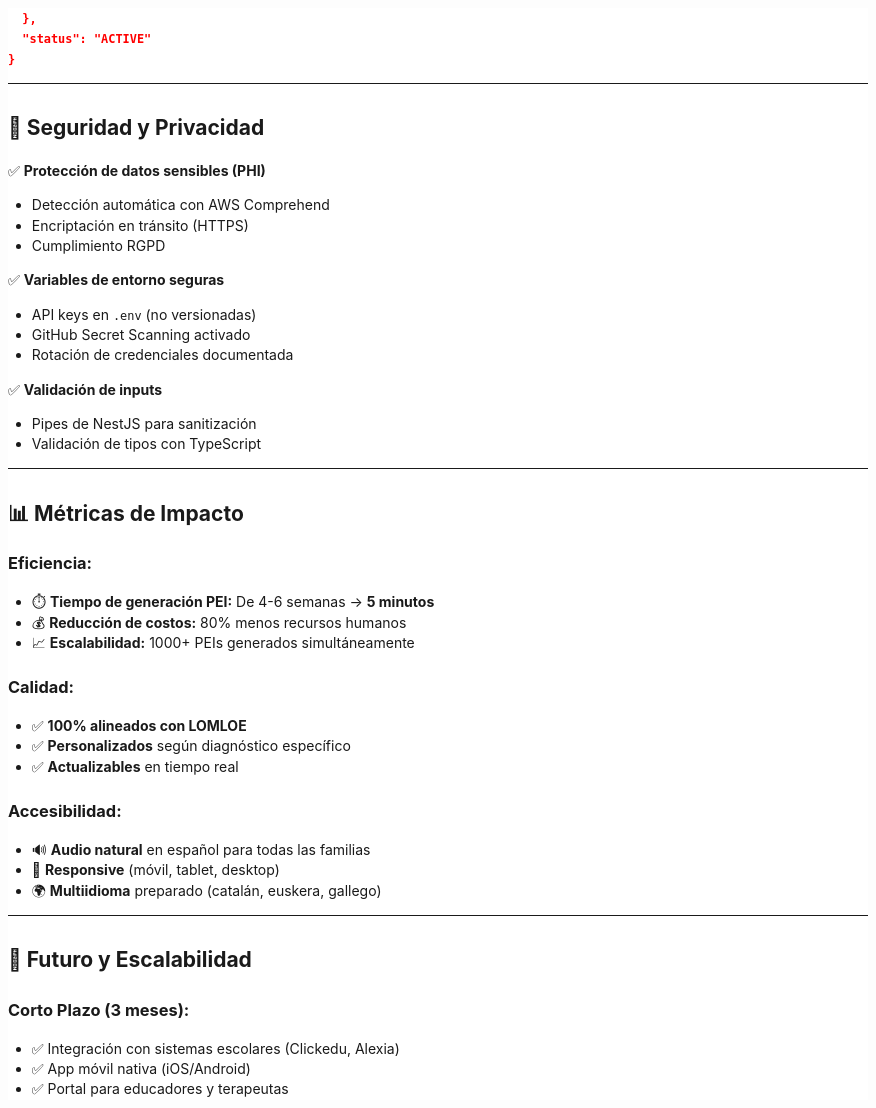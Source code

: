 ```json
  },
  "status": "ACTIVE"
}
```

---

## 🔐 Seguridad y Privacidad

✅ **Protección de datos sensibles (PHI)**
- Detección automática con AWS Comprehend
- Encriptación en tránsito (HTTPS)
- Cumplimiento RGPD

✅ **Variables de entorno seguras**
- API keys en `.env` (no versionadas)
- GitHub Secret Scanning activado
- Rotación de credenciales documentada

✅ **Validación de inputs**
- Pipes de NestJS para sanitización
- Validación de tipos con TypeScript

---

## 📊 Métricas de Impacto

### **Eficiencia:**
- ⏱️ **Tiempo de generación PEI:** De 4-6 semanas → **5 minutos**
- 💰 **Reducción de costos:** 80% menos recursos humanos
- 📈 **Escalabilidad:** 1000+ PEIs generados simultáneamente

### **Calidad:**
- ✅ **100% alineados con LOMLOE**
- ✅ **Personalizados** según diagnóstico específico
- ✅ **Actualizables** en tiempo real

### **Accesibilidad:**
- 🔊 **Audio natural** en español para todas las familias
- 📱 **Responsive** (móvil, tablet, desktop)
- 🌍 **Multiidioma** preparado (catalán, euskera, gallego)

---

## 🚀 Futuro y Escalabilidad

### **Corto Plazo (3 meses):**
- ✅ Integración con sistemas escolares (Clickedu, Alexia)
- ✅ App móvil nativa (iOS/Android)
- ✅ Portal para educadores y terapeutas
